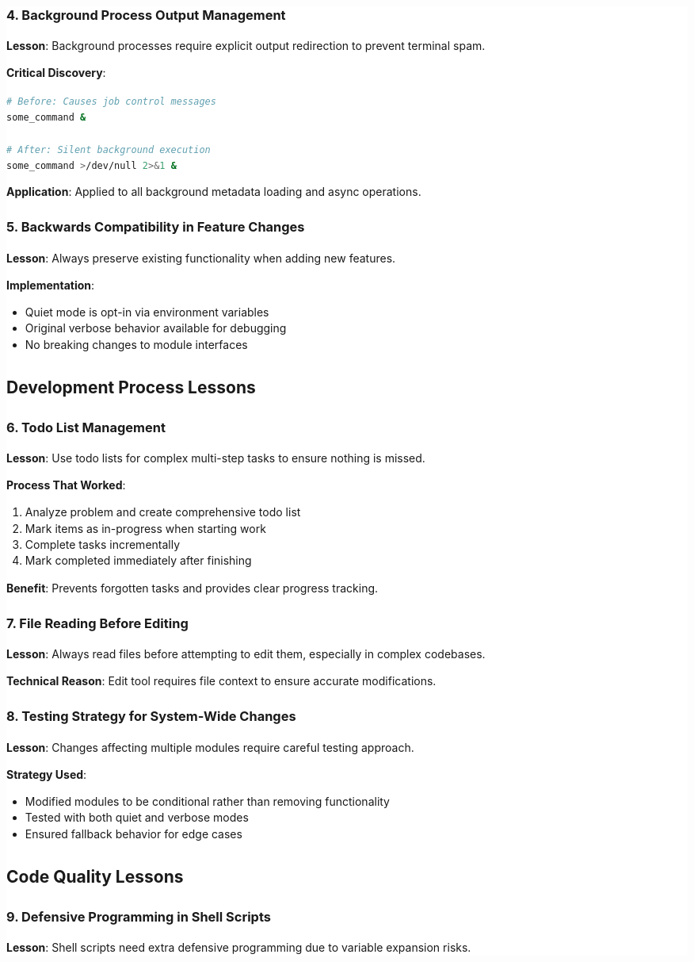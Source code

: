 ### 4. Background Process Output Management
**Lesson**: Background processes require explicit output redirection to prevent terminal spam.

**Critical Discovery**:
```bash
# Before: Causes job control messages
some_command &

# After: Silent background execution
some_command >/dev/null 2>&1 &
```

**Application**: Applied to all background metadata loading and async operations.

### 5. Backwards Compatibility in Feature Changes
**Lesson**: Always preserve existing functionality when adding new features.

**Implementation**:
- Quiet mode is opt-in via environment variables
- Original verbose behavior available for debugging
- No breaking changes to module interfaces

## Development Process Lessons

### 6. Todo List Management
**Lesson**: Use todo lists for complex multi-step tasks to ensure nothing is missed.

**Process That Worked**:
1. Analyze problem and create comprehensive todo list
2. Mark items as in-progress when starting work
3. Complete tasks incrementally
4. Mark completed immediately after finishing

**Benefit**: Prevents forgotten tasks and provides clear progress tracking.

### 7. File Reading Before Editing
**Lesson**: Always read files before attempting to edit them, especially in complex codebases.

**Technical Reason**: Edit tool requires file context to ensure accurate modifications.

### 8. Testing Strategy for System-Wide Changes
**Lesson**: Changes affecting multiple modules require careful testing approach.

**Strategy Used**:
- Modified modules to be conditional rather than removing functionality
- Tested with both quiet and verbose modes
- Ensured fallback behavior for edge cases

## Code Quality Lessons

### 9. Defensive Programming in Shell Scripts
**Lesson**: Shell scripts need extra defensive programming due to variable expansion risks.

